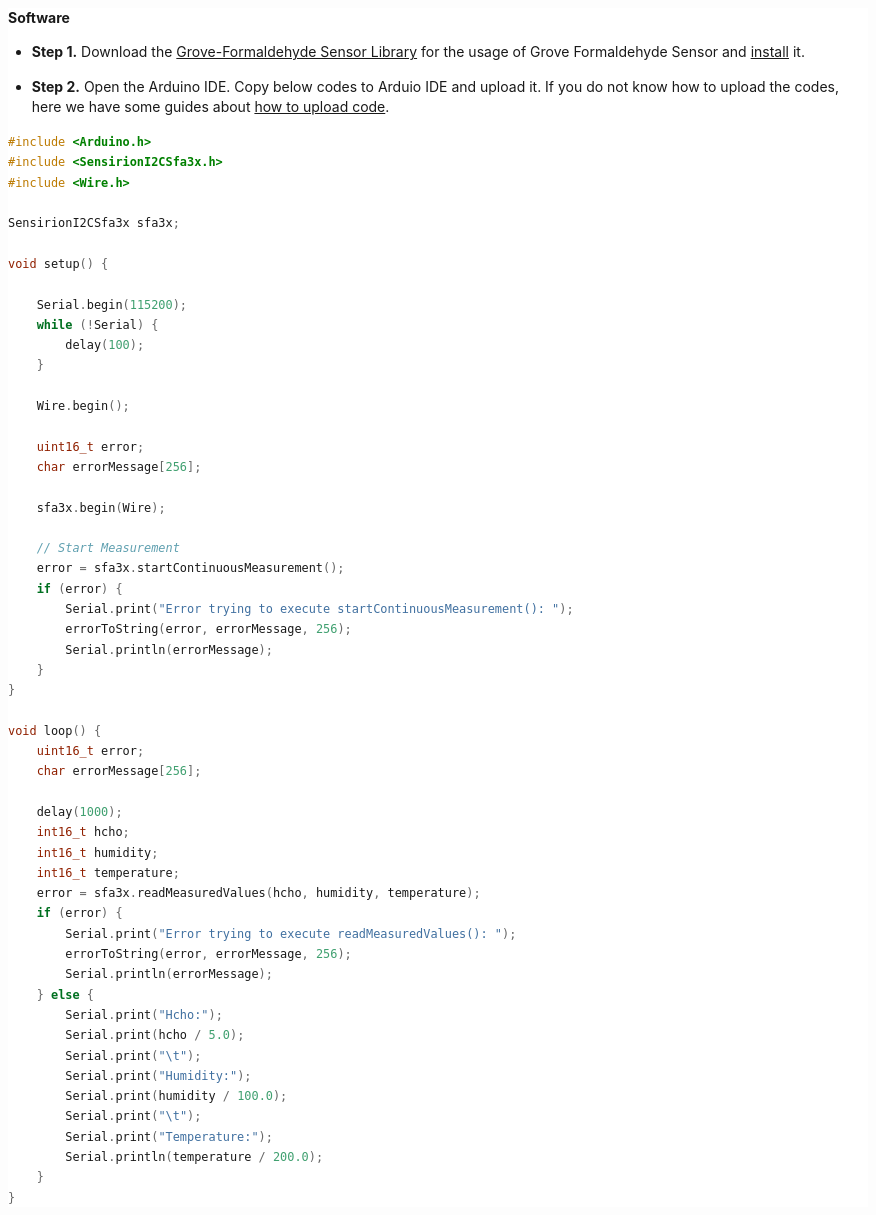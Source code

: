 **Software**

- **Step 1.** Download the [Grove-Formaldehyde Sensor Library](https://files.seeedstudio.com/wiki/Grove-Formaldehyde-Sensor-(SFA30)_v1.02-SCH/Grove-Formaldehyde-Sensor-SFA30.zip) for the usage of Grove Formaldehyde Sensor and [install](https://wiki.seeedstudio.com/How_to_install_Arduino_Library/) it.

- **Step 2.** Open the Arduino IDE. Copy below codes to Arduio IDE and upload it. If you do not know how to upload the codes, here we have some guides about [how to upload code](https://wiki.seeedstudio.com/Upload_Code/).

```c++
#include <Arduino.h>
#include <SensirionI2CSfa3x.h>
#include <Wire.h>

SensirionI2CSfa3x sfa3x;

void setup() {

    Serial.begin(115200);
    while (!Serial) {
        delay(100);
    }

    Wire.begin();

    uint16_t error;
    char errorMessage[256];

    sfa3x.begin(Wire);

    // Start Measurement
    error = sfa3x.startContinuousMeasurement();
    if (error) {
        Serial.print("Error trying to execute startContinuousMeasurement(): ");
        errorToString(error, errorMessage, 256);
        Serial.println(errorMessage);
    }
}

void loop() {
    uint16_t error;
    char errorMessage[256];

    delay(1000);
    int16_t hcho;
    int16_t humidity;
    int16_t temperature;
    error = sfa3x.readMeasuredValues(hcho, humidity, temperature);
    if (error) {
        Serial.print("Error trying to execute readMeasuredValues(): ");
        errorToString(error, errorMessage, 256);
        Serial.println(errorMessage);
    } else {
        Serial.print("Hcho:");
        Serial.print(hcho / 5.0);
        Serial.print("\t");
        Serial.print("Humidity:");
        Serial.print(humidity / 100.0);
        Serial.print("\t");
        Serial.print("Temperature:");
        Serial.println(temperature / 200.0);
    }
}
```